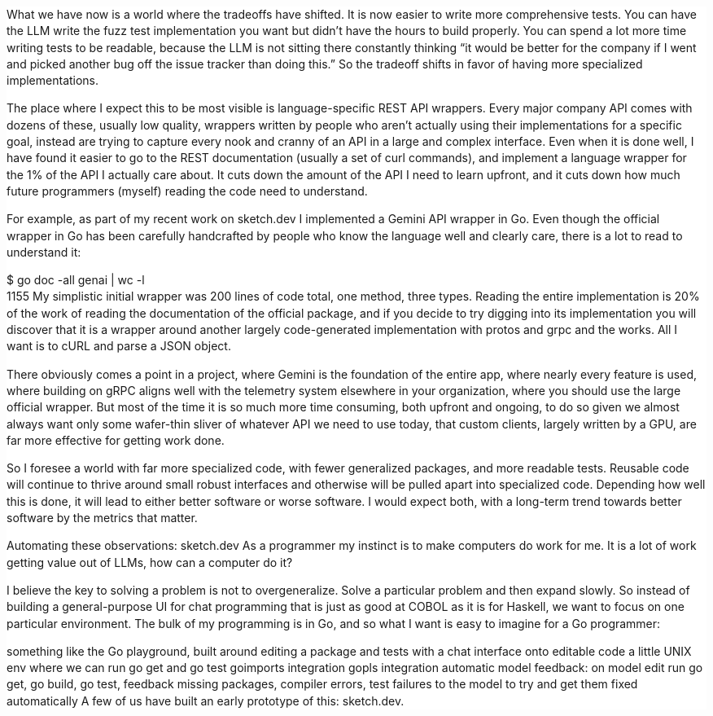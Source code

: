 What we have now is a world where the tradeoffs have shifted. It is now easier to write more comprehensive tests. You can have the LLM write the fuzz test implementation you want but didn’t have the hours to build properly. You can spend a lot more time writing tests to be readable, because the LLM is not sitting there constantly thinking “it would be better for the company if I went and picked another bug off the issue tracker than doing this.” So the tradeoff shifts in favor of having more specialized implementations.

The place where I expect this to be most visible is language-specific REST API wrappers. Every major company API comes with dozens of these, usually low quality, wrappers written by people who aren’t actually using their implementations for a specific goal, instead are trying to capture every nook and cranny of an API in a large and complex interface. Even when it is done well, I have found it easier to go to the REST documentation (usually a set of curl commands), and implement a language wrapper for the 1% of the API I actually care about. It cuts down the amount of the API I need to learn upfront, and it cuts down how much future programmers (myself) reading the code need to understand.

For example, as part of my recent work on sketch.dev I implemented a Gemini API wrapper in Go. Even though the official wrapper in Go has been carefully handcrafted by people who know the language well and clearly care, there is a lot to read to understand it:

$ go doc -all genai | wc -l  
    1155
My simplistic initial wrapper was 200 lines of code total, one method, three types. Reading the entire implementation is 20% of the work of reading the documentation of the official package, and if you decide to try digging into its implementation you will discover that it is a wrapper around another largely code-generated implementation with protos and grpc and the works. All I want is to cURL and parse a JSON object.

There obviously comes a point in a project, where Gemini is the foundation of the entire app, where nearly every feature is used, where building on gRPC aligns well with the telemetry system elsewhere in your organization, where you should use the large official wrapper. But most of the time it is so much more time consuming, both upfront and ongoing, to do so given we almost always want only some wafer-thin sliver of whatever API we need to use today, that custom clients, largely written by a GPU, are far more effective for getting work done.

So I foresee a world with far more specialized code, with fewer generalized packages, and more readable tests. Reusable code will continue to thrive around small robust interfaces and otherwise will be pulled apart into specialized code. Depending how well this is done, it will lead to either better software or worse software. I would expect both, with a long-term trend towards better software by the metrics that matter.

Automating these observations: sketch.dev
As a programmer my instinct is to make computers do work for me. It is a lot of work getting value out of LLMs, how can a computer do it?

I believe the key to solving a problem is not to overgeneralize. Solve a particular problem and then expand slowly. So instead of building a general-purpose UI for chat programming that is just as good at COBOL as it is for Haskell, we want to focus on one particular environment. The bulk of my programming is in Go, and so what I want is easy to imagine for a Go programmer:

something like the Go playground, built around editing a package and tests
with a chat interface onto editable code
a little UNIX env where we can run go get and go test
goimports integration
gopls integration
automatic model feedback: on model edit run go get, go build, go test, feedback missing packages, compiler errors, test failures to the model to try and get them fixed automatically
A few of us have built an early prototype of this: sketch.dev.
